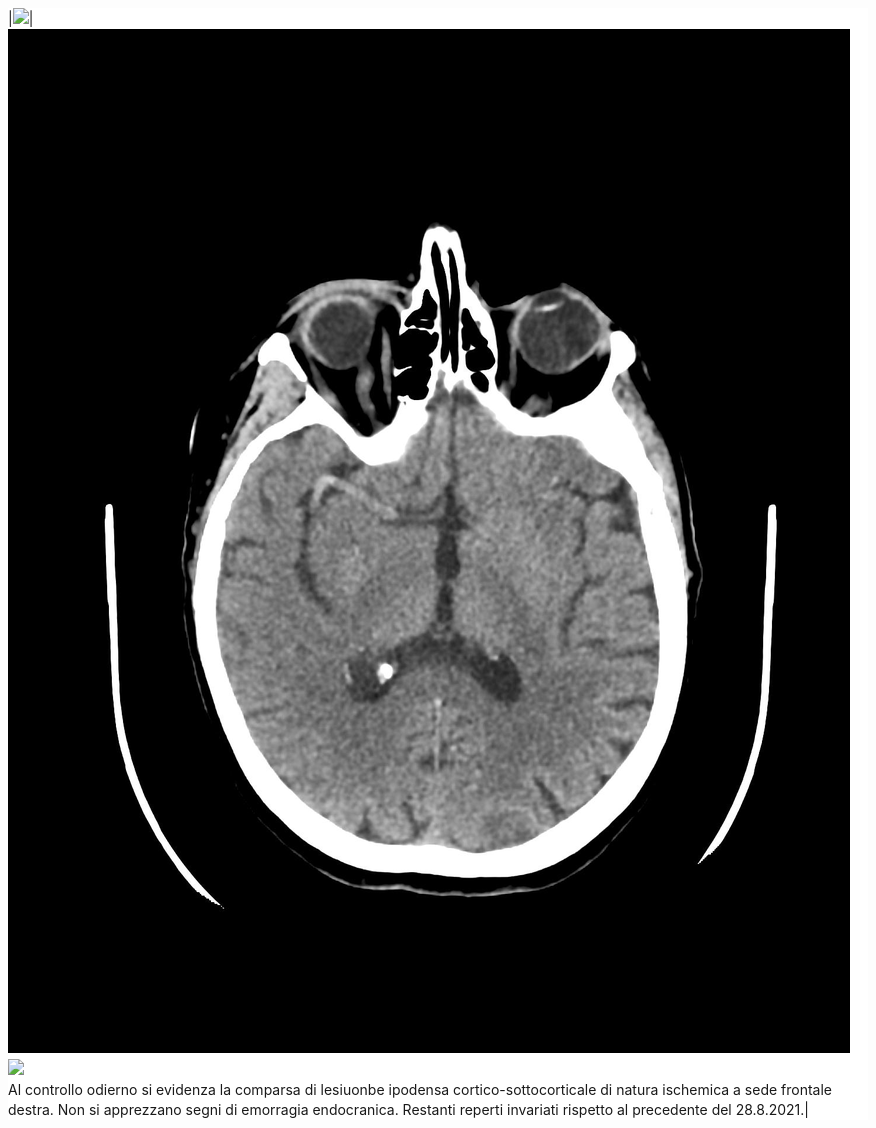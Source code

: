 |<img src="anki_deck/anki_img/occlusione_cerebrale_media_dx.gif" />|<img src="anki_deck/anki_img/occlusione_cerebrale_media0071.JPG" /> <br /><img src="anki_deck/anki_img/occlusione_cerebrale_media_dx_post-24h.gif" /> <br /> Al controllo odierno si evidenza la comparsa di lesiuonbe ipodensa cortico-sottocorticale di natura ischemica a sede frontale destra. Non si apprezzano segni di emorragia endocranica. Restanti reperti invariati rispetto al precedente del 28.8.2021.|